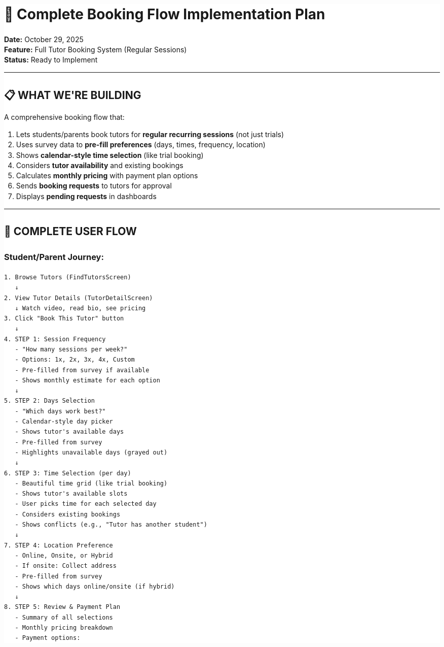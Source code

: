 # 🎯 Complete Booking Flow Implementation Plan

**Date:** October 29, 2025  
**Feature:** Full Tutor Booking System (Regular Sessions)  
**Status:** Ready to Implement

---

## 📋 **WHAT WE'RE BUILDING**

A comprehensive booking flow that:
1. Lets students/parents book tutors for **regular recurring sessions** (not just trials)
2. Uses survey data to **pre-fill preferences** (days, times, frequency, location)
3. Shows **calendar-style time selection** (like trial booking)
4. Considers **tutor availability** and existing bookings
5. Calculates **monthly pricing** with payment plan options
6. Sends **booking requests** to tutors for approval
7. Displays **pending requests** in dashboards

---

## 🔄 **COMPLETE USER FLOW**

### **Student/Parent Journey:**

```
1. Browse Tutors (FindTutorsScreen)
   ↓
2. View Tutor Details (TutorDetailScreen)
   ↓ Watch video, read bio, see pricing
3. Click "Book This Tutor" button
   ↓
4. STEP 1: Session Frequency
   - "How many sessions per week?"
   - Options: 1x, 2x, 3x, 4x, Custom
   - Pre-filled from survey if available
   - Shows monthly estimate for each option
   ↓
5. STEP 2: Days Selection
   - "Which days work best?"
   - Calendar-style day picker
   - Shows tutor's available days
   - Pre-filled from survey
   - Highlights unavailable days (grayed out)
   ↓
6. STEP 3: Time Selection (per day)
   - Beautiful time grid (like trial booking)
   - Shows tutor's available slots
   - User picks time for each selected day
   - Considers existing bookings
   - Shows conflicts (e.g., "Tutor has another student")
   ↓
7. STEP 4: Location Preference
   - Online, Onsite, or Hybrid
   - If onsite: Collect address
   - Pre-filled from survey
   - Shows which days online/onsite (if hybrid)
   ↓
8. STEP 5: Review & Payment Plan
   - Summary of all selections
   - Monthly pricing breakdown
   - Payment options:
```